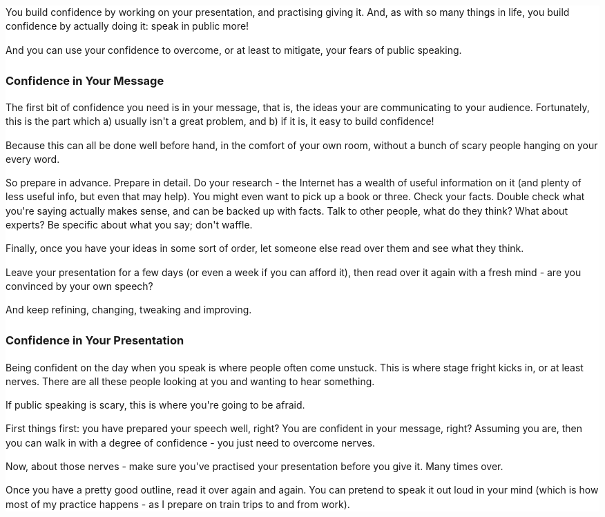 You build confidence by working on your presentation, and practising giving it.
And, as with so many things in life, you build confidence by actually doing it: speak in public more!

And you can use your confidence to overcome, or at least to mitigate, your fears of public speaking.


### Confidence in Your Message

The first bit of confidence you need is in your message, that is, the ideas your are communicating to your audience.
Fortunately, this is the part which a) usually isn't a great problem, and b) if it is, it easy to build confidence!

Because this can all be done well before hand, in the comfort of your own room, without a bunch of scary people hanging on your every word.

So prepare in advance.
Prepare in detail.
Do your research - the Internet has a wealth of useful information on it (and plenty of less useful info, but even that may help). 
You might even want to pick up a book or three.
Check your facts.
Double check what you're saying actually makes sense, and can be backed up with facts.
Talk to other people, what do they think?
What about experts?
Be specific about what you say; don't waffle.

Finally, once you have your ideas in some sort of order, let someone else read over them and see what they think.

Leave your presentation for a few days (or even a week if you can afford it), then read over it again with a fresh mind - are you convinced by your own speech?

And keep refining, changing, tweaking and improving.


### Confidence in Your Presentation

Being confident on the day when you speak is where people often come unstuck.
This is where stage fright kicks in, or at least nerves.
There are all these people looking at you and wanting to hear something.

If public speaking is scary, this is where you're going to be afraid.

First things first: you have prepared your speech well, right?
You are confident in your message, right?
Assuming you are, then you can walk in with a degree of confidence - you just need to overcome nerves.

Now, about those nerves - make sure you've practised your presentation before you give it.
Many times over.

Once you have a pretty good outline, read it over again and again.
You can pretend to speak it out loud in your mind (which is how most of my practice happens - as I prepare on train trips to and from work).
